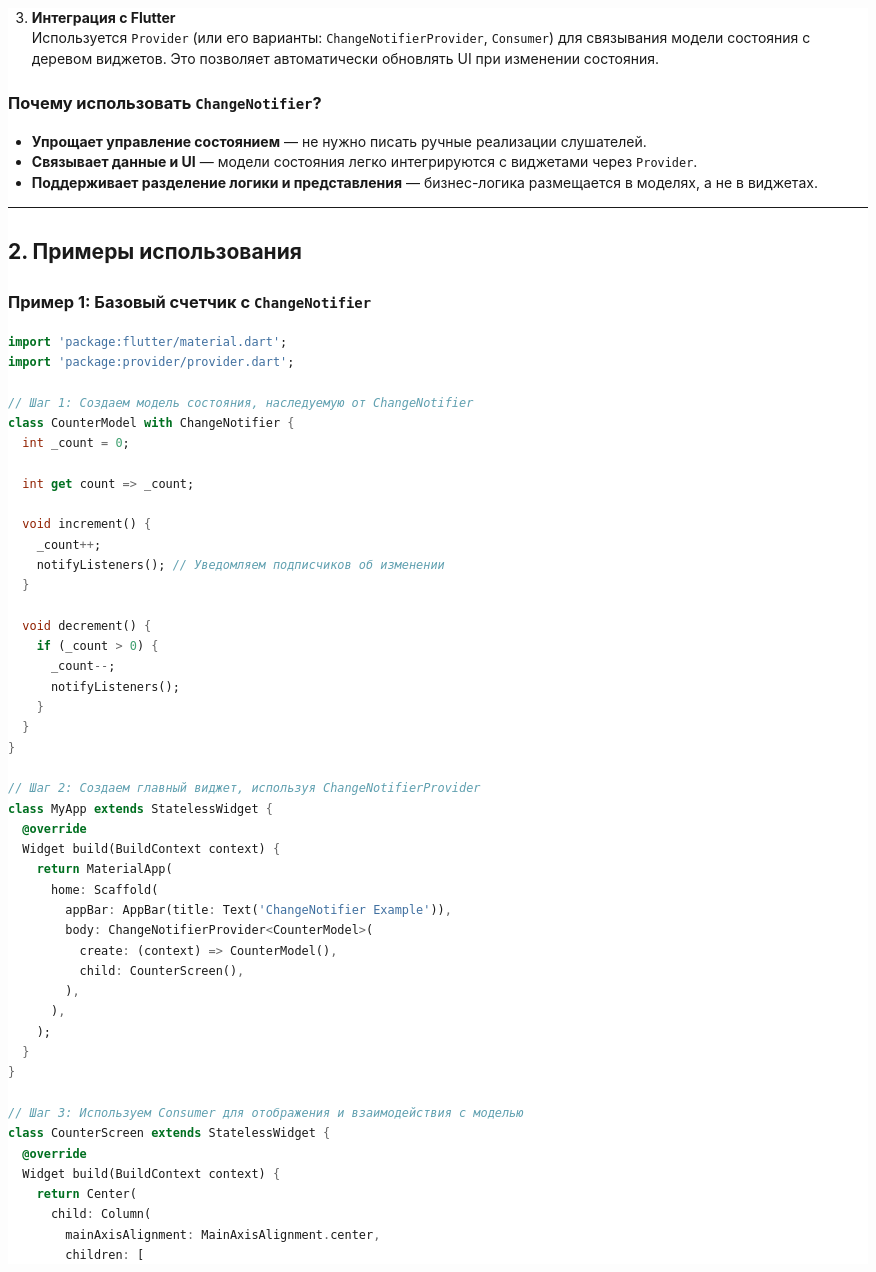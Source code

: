 3. **Интеграция с Flutter**  
   Используется `Provider` (или его варианты: `ChangeNotifierProvider`, `Consumer`) для связывания модели состояния с деревом виджетов. Это позволяет автоматически обновлять UI при изменении состояния.

### Почему использовать `ChangeNotifier`?
- **Упрощает управление состоянием** — не нужно писать ручные реализации слушателей.
- **Связывает данные и UI** — модели состояния легко интегрируются с виджетами через `Provider`.
- **Поддерживает разделение логики и представления** — бизнес-логика размещается в моделях, а не в виджетах.

---

## 2. Примеры использования

### Пример 1: Базовый счетчик с `ChangeNotifier`

```dart
import 'package:flutter/material.dart';
import 'package:provider/provider.dart';

// Шаг 1: Создаем модель состояния, наследуемую от ChangeNotifier
class CounterModel with ChangeNotifier {
  int _count = 0;

  int get count => _count;

  void increment() {
    _count++;
    notifyListeners(); // Уведомляем подписчиков об изменении
  }

  void decrement() {
    if (_count > 0) {
      _count--;
      notifyListeners();
    }
  }
}

// Шаг 2: Создаем главный виджет, используя ChangeNotifierProvider
class MyApp extends StatelessWidget {
  @override
  Widget build(BuildContext context) {
    return MaterialApp(
      home: Scaffold(
        appBar: AppBar(title: Text('ChangeNotifier Example')),
        body: ChangeNotifierProvider<CounterModel>(
          create: (context) => CounterModel(),
          child: CounterScreen(),
        ),
      ),
    );
  }
}

// Шаг 3: Используем Consumer для отображения и взаимодействия с моделью
class CounterScreen extends StatelessWidget {
  @override
  Widget build(BuildContext context) {
    return Center(
      child: Column(
        mainAxisAlignment: MainAxisAlignment.center,
        children: [
```